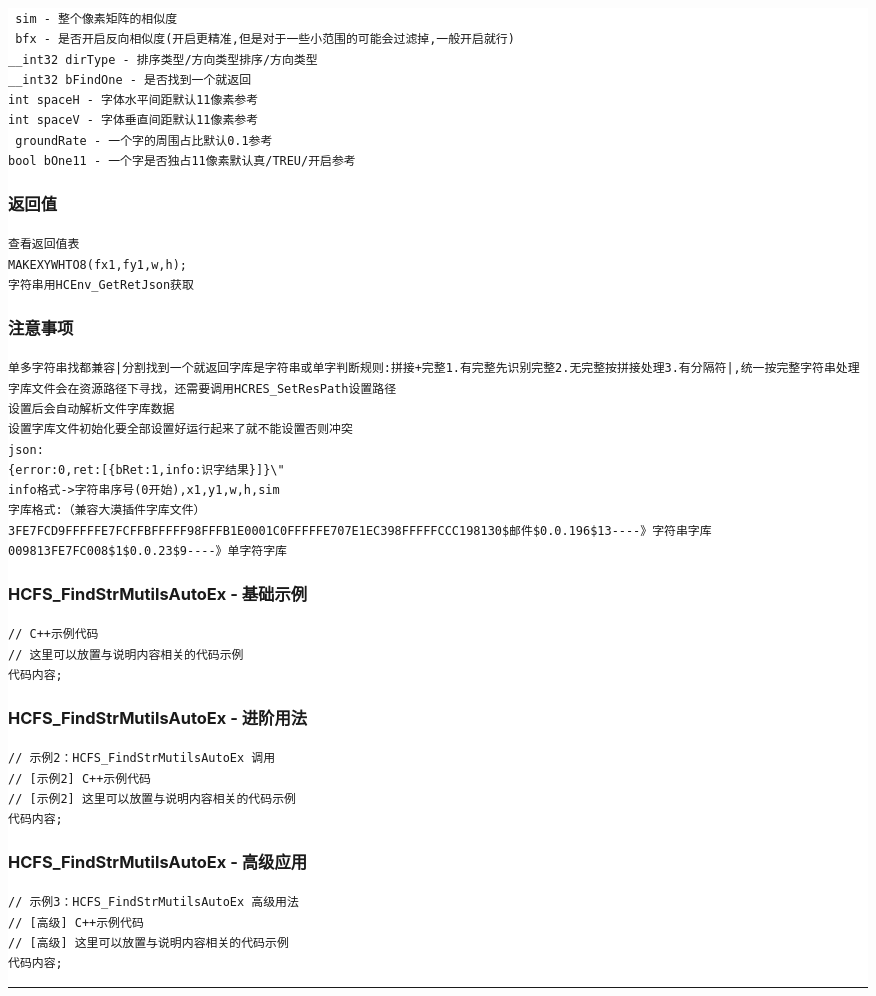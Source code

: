 ```
 sim - 整个像素矩阵的相似度
 bfx - 是否开启反向相似度(开启更精准,但是对于一些小范围的可能会过滤掉,一般开启就行)
__int32 dirType - 排序类型/方向类型排序/方向类型
__int32 bFindOne - 是否找到一个就返回
int spaceH - 字体水平间距默认11像素参考
int spaceV - 字体垂直间距默认11像素参考
 groundRate - 一个字的周围占比默认0.1参考
bool bOne11 - 一个字是否独占11像素默认真/TREU/开启参考
```
### 返回值
```
查看返回值表
MAKEXYWHTO8(fx1,fy1,w,h);
字符串用HCEnv_GetRetJson获取
```
### 注意事项
```
单多字符串找都兼容|分割找到一个就返回字库是字符串或单字判断规则:拼接+完整1.有完整先识别完整2.无完整按拼接处理3.有分隔符|,统一按完整字符串处理
字库文件会在资源路径下寻找，还需要调用HCRES_SetResPath设置路径
设置后会自动解析文件字库数据
设置字库文件初始化要全部设置好运行起来了就不能设置否则冲突
json:
{error:0,ret:[{bRet:1,info:识字结果}]}\"
info格式->字符串序号(0开始),x1,y1,w,h,sim
字库格式:（兼容大漠插件字库文件）
3FE7FCD9FFFFFE7FCFFBFFFFF98FFFB1E0001C0FFFFFE707E1EC398FFFFFCCC198130$邮件$0.0.196$13----》字符串字库
009813FE7FC008$1$0.0.23$9----》单字符字库
```
### HCFS_FindStrMutilsAutoEx - 基础示例
```
// C++示例代码
// 这里可以放置与说明内容相关的代码示例
代码内容;
```
### HCFS_FindStrMutilsAutoEx - 进阶用法
```
// 示例2：HCFS_FindStrMutilsAutoEx 调用
// [示例2] C++示例代码
// [示例2] 这里可以放置与说明内容相关的代码示例
代码内容;
```
### HCFS_FindStrMutilsAutoEx - 高级应用
```
// 示例3：HCFS_FindStrMutilsAutoEx 高级用法
// [高级] C++示例代码
// [高级] 这里可以放置与说明内容相关的代码示例
代码内容;
```

---